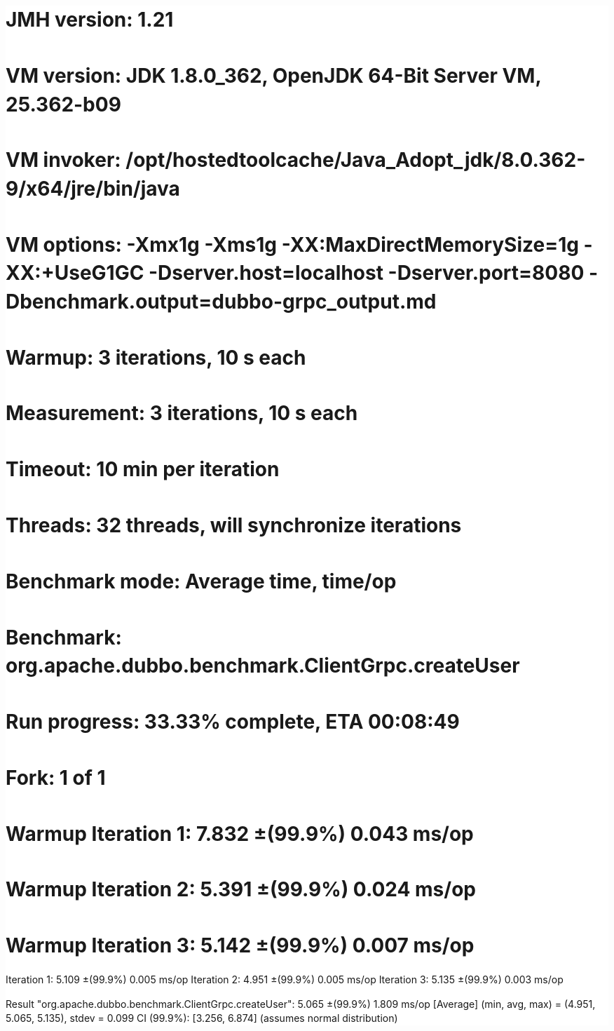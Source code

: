 
# JMH version: 1.21
# VM version: JDK 1.8.0_362, OpenJDK 64-Bit Server VM, 25.362-b09
# VM invoker: /opt/hostedtoolcache/Java_Adopt_jdk/8.0.362-9/x64/jre/bin/java
# VM options: -Xmx1g -Xms1g -XX:MaxDirectMemorySize=1g -XX:+UseG1GC -Dserver.host=localhost -Dserver.port=8080 -Dbenchmark.output=dubbo-grpc_output.md
# Warmup: 3 iterations, 10 s each
# Measurement: 3 iterations, 10 s each
# Timeout: 10 min per iteration
# Threads: 32 threads, will synchronize iterations
# Benchmark mode: Average time, time/op
# Benchmark: org.apache.dubbo.benchmark.ClientGrpc.createUser

# Run progress: 33.33% complete, ETA 00:08:49
# Fork: 1 of 1
# Warmup Iteration   1: 7.832 ±(99.9%) 0.043 ms/op
# Warmup Iteration   2: 5.391 ±(99.9%) 0.024 ms/op
# Warmup Iteration   3: 5.142 ±(99.9%) 0.007 ms/op
Iteration   1: 5.109 ±(99.9%) 0.005 ms/op
Iteration   2: 4.951 ±(99.9%) 0.005 ms/op
Iteration   3: 5.135 ±(99.9%) 0.003 ms/op


Result "org.apache.dubbo.benchmark.ClientGrpc.createUser":
  5.065 ±(99.9%) 1.809 ms/op [Average]
  (min, avg, max) = (4.951, 5.065, 5.135), stdev = 0.099
  CI (99.9%): [3.256, 6.874] (assumes normal distribution)

